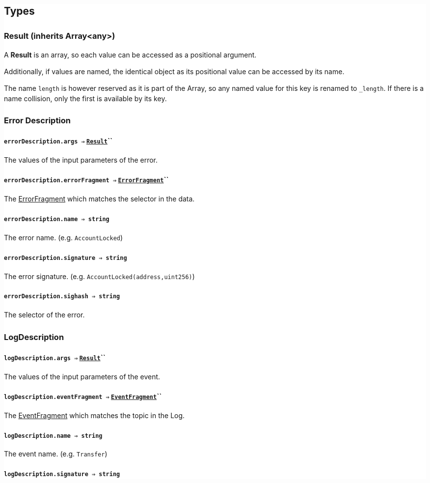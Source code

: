 ## Types

### Result (inherits Array\<any>)

A **Result** is an array, so each value can be accessed as a positional argument.

Additionally, if values are named, the identical object as its positional value can be accessed by its name.

The name `length` is however reserved as it is part of the Array, so any named value for this key is renamed to `_length`. If there is a name collision, only the first is available by its key.

### Error Description

#### `errorDescription.args ⇒` [`Result`](interface.md#result-inherits-array-less-than-any-greater-than)``

The values of the input parameters of the error.

#### `errorDescription.errorFragment ⇒` [`ErrorFragment`](fragments.md#errorfragment-inherits-fragment)``

The [ErrorFragment](fragments.md#errorfragment-inherits-fragment) which matches the selector in the data.

#### `errorDescription.name ⇒ string`

The error name. (e.g. `AccountLocked`)

#### `errorDescription.signature ⇒ string`

The error signature. (e.g. `AccountLocked(address,uint256)`)

#### `errorDescription.sighash ⇒ string`

The selector of the error.

### LogDescription

#### `logDescription.args ⇒` [`Result`](interface.md#result-inherits-array-less-than-any-greater-than)``

The values of the input parameters of the event.

#### `logDescription.eventFragment ⇒` [`EventFragment`](fragments.md#eventfragment-inherits-fragment)``

The [EventFragment](fragments.md#eventfragment-inherits-fragment) which matches the topic in the Log.

#### `logDescription.name ⇒ string`

The event name. (e.g. `Transfer`)

#### `logDescription.signature ⇒ string`
